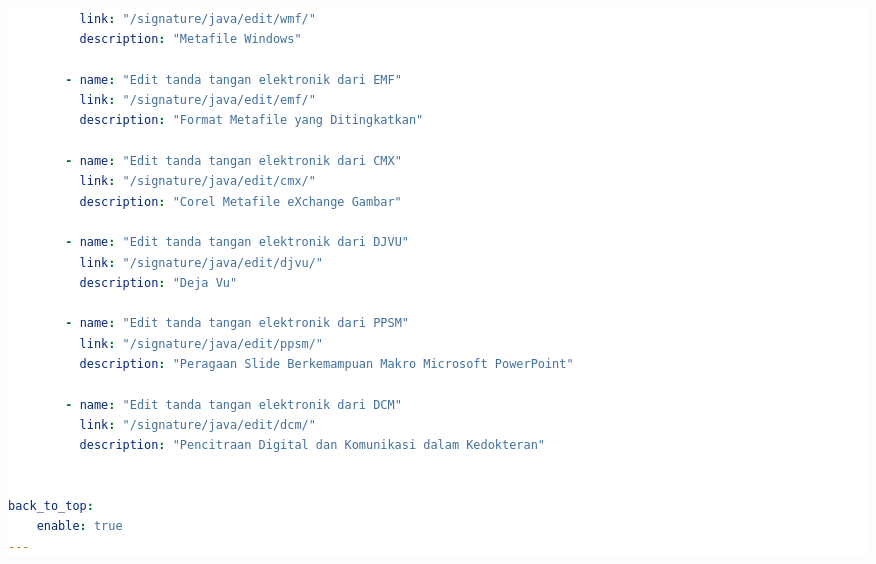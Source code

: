 ```yaml
          link: "/signature/java/edit/wmf/"
          description: "Metafile Windows"

        - name: "Edit tanda tangan elektronik dari EMF"
          link: "/signature/java/edit/emf/"
          description: "Format Metafile yang Ditingkatkan"

        - name: "Edit tanda tangan elektronik dari CMX"
          link: "/signature/java/edit/cmx/"
          description: "Corel Metafile eXchange Gambar"

        - name: "Edit tanda tangan elektronik dari DJVU"
          link: "/signature/java/edit/djvu/"
          description: "Deja Vu"

        - name: "Edit tanda tangan elektronik dari PPSM"
          link: "/signature/java/edit/ppsm/"
          description: "Peragaan Slide Berkemampuan Makro Microsoft PowerPoint"

        - name: "Edit tanda tangan elektronik dari DCM"
          link: "/signature/java/edit/dcm/"
          description: "Pencitraan Digital dan Komunikasi dalam Kedokteran"


back_to_top:
    enable: true
---
```

